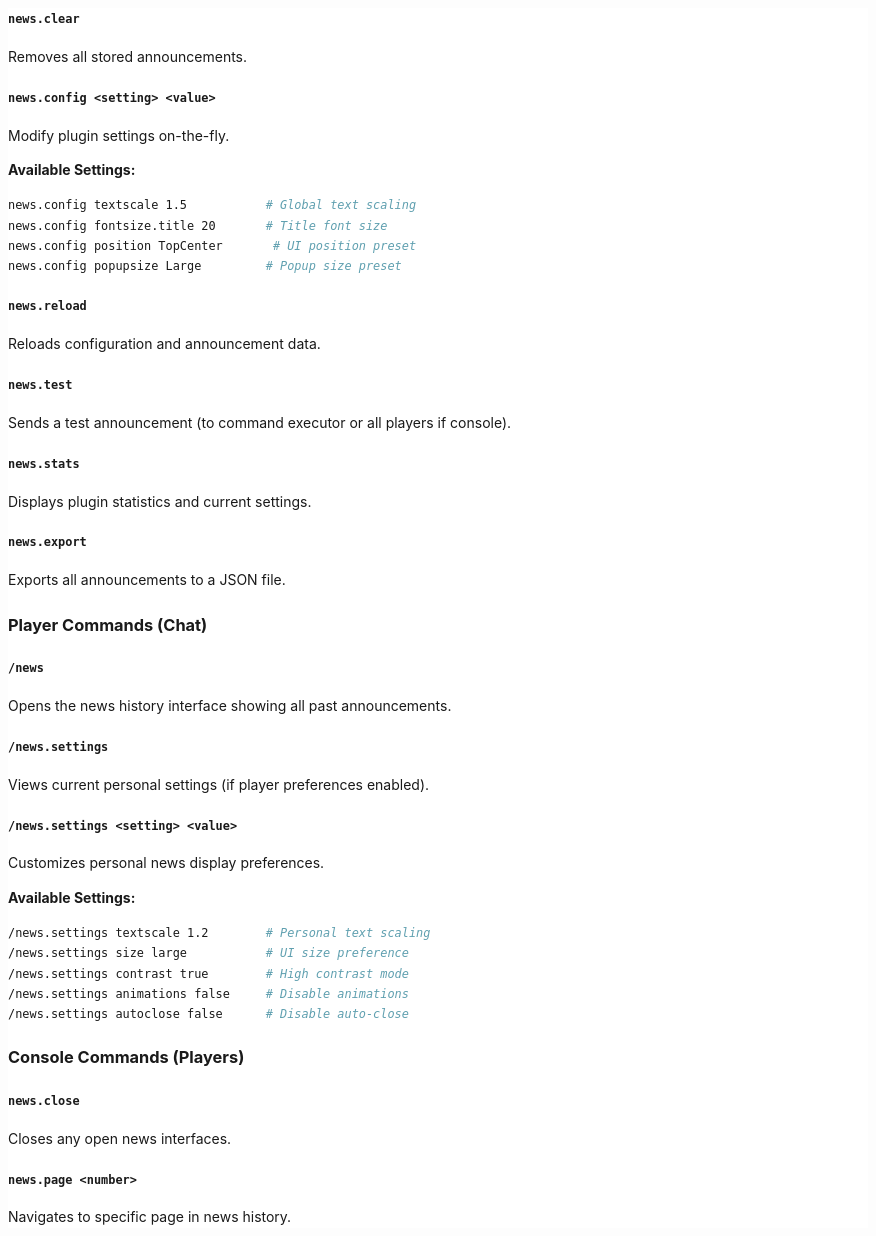 #### `news.clear`
Removes all stored announcements.

#### `news.config <setting> <value>`
Modify plugin settings on-the-fly.

**Available Settings:**
```bash
news.config textscale 1.5           # Global text scaling
news.config fontsize.title 20       # Title font size
news.config position TopCenter       # UI position preset
news.config popupsize Large         # Popup size preset
```

#### `news.reload`
Reloads configuration and announcement data.

#### `news.test`
Sends a test announcement (to command executor or all players if console).

#### `news.stats`
Displays plugin statistics and current settings.

#### `news.export`
Exports all announcements to a JSON file.

### Player Commands (Chat)

#### `/news`
Opens the news history interface showing all past announcements.

#### `/news.settings`
Views current personal settings (if player preferences enabled).

#### `/news.settings <setting> <value>`
Customizes personal news display preferences.

**Available Settings:**
```bash
/news.settings textscale 1.2        # Personal text scaling
/news.settings size large           # UI size preference
/news.settings contrast true        # High contrast mode
/news.settings animations false     # Disable animations
/news.settings autoclose false      # Disable auto-close
```

### Console Commands (Players)

#### `news.close`
Closes any open news interfaces.

#### `news.page <number>`
Navigates to specific page in news history.
